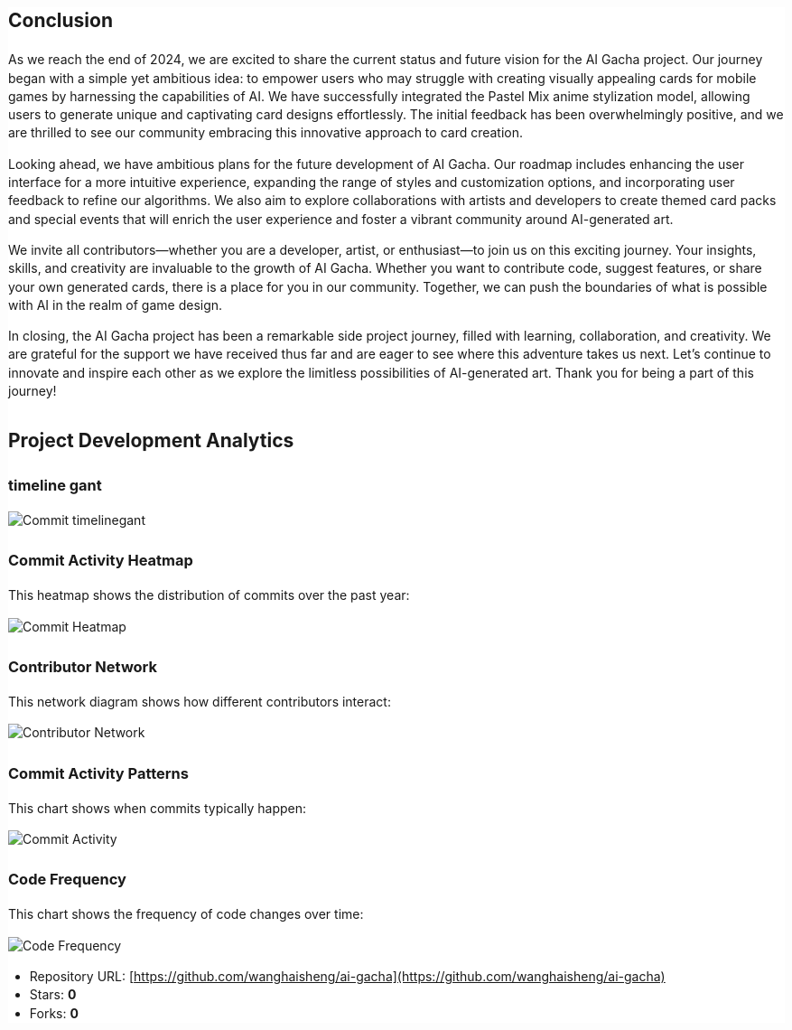 ## Conclusion

As we reach the end of 2024, we are excited to share the current status and future vision for the AI Gacha project. Our journey began with a simple yet ambitious idea: to empower users who may struggle with creating visually appealing cards for mobile games by harnessing the capabilities of AI. We have successfully integrated the Pastel Mix anime stylization model, allowing users to generate unique and captivating card designs effortlessly. The initial feedback has been overwhelmingly positive, and we are thrilled to see our community embracing this innovative approach to card creation.

Looking ahead, we have ambitious plans for the future development of AI Gacha. Our roadmap includes enhancing the user interface for a more intuitive experience, expanding the range of styles and customization options, and incorporating user feedback to refine our algorithms. We also aim to explore collaborations with artists and developers to create themed card packs and special events that will enrich the user experience and foster a vibrant community around AI-generated art.

We invite all contributors—whether you are a developer, artist, or enthusiast—to join us on this exciting journey. Your insights, skills, and creativity are invaluable to the growth of AI Gacha. Whether you want to contribute code, suggest features, or share your own generated cards, there is a place for you in our community. Together, we can push the boundaries of what is possible with AI in the realm of game design.

In closing, the AI Gacha project has been a remarkable side project journey, filled with learning, collaboration, and creativity. We are grateful for the support we have received thus far and are eager to see where this adventure takes us next. Let’s continue to innovate and inspire each other as we explore the limitless possibilities of AI-generated art. Thank you for being a part of this journey!
## Project Development Analytics
### timeline gant

![Commit timelinegant](https://daily.borninsea.com/assets/ai-gacha-timeline_chart.png)


### Commit Activity Heatmap
This heatmap shows the distribution of commits over the past year:

![Commit Heatmap]()

### Contributor Network
This network diagram shows how different contributors interact:

![Contributor Network](https://daily.borninsea.com/assets/ai-gacha-contribution_network.png)

### Commit Activity Patterns
This chart shows when commits typically happen:

![Commit Activity](https://daily.borninsea.com/assets/ai-gacha-commit_activity.png)

### Code Frequency
This chart shows the frequency of code changes over time:

![Code Frequency](https://daily.borninsea.com/assets/ai-gacha-code_frequency.png)



* Repository URL: [https://github.com/wanghaisheng/ai-gacha](https://github.com/wanghaisheng/ai-gacha)
* Stars: **0**
* Forks: **0**
